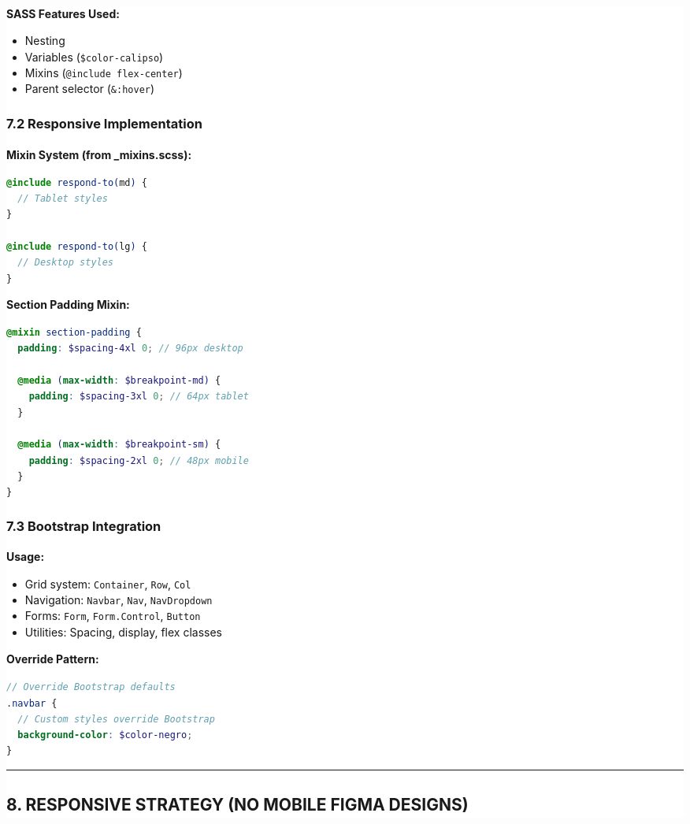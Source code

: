 **SASS Features Used:**
- Nesting
- Variables (`$color-calipso`)
- Mixins (`@include flex-center`)
- Parent selector (`&:hover`)

### 7.2 Responsive Implementation

**Mixin System (from _mixins.scss):**
```scss
@include respond-to(md) {
  // Tablet styles
}

@include respond-to(lg) {
  // Desktop styles
}
```

**Section Padding Mixin:**
```scss
@mixin section-padding {
  padding: $spacing-4xl 0; // 96px desktop

  @media (max-width: $breakpoint-md) {
    padding: $spacing-3xl 0; // 64px tablet
  }

  @media (max-width: $breakpoint-sm) {
    padding: $spacing-2xl 0; // 48px mobile
  }
}
```

### 7.3 Bootstrap Integration

**Usage:**
- Grid system: `Container`, `Row`, `Col`
- Navigation: `Navbar`, `Nav`, `NavDropdown`
- Forms: `Form`, `Form.Control`, `Button`
- Utilities: Spacing, display, flex classes

**Override Pattern:**
```scss
// Override Bootstrap defaults
.navbar {
  // Custom styles override Bootstrap
  background-color: $color-negro;
}
```

---

## 8. RESPONSIVE STRATEGY (NO MOBILE FIGMA DESIGNS)
